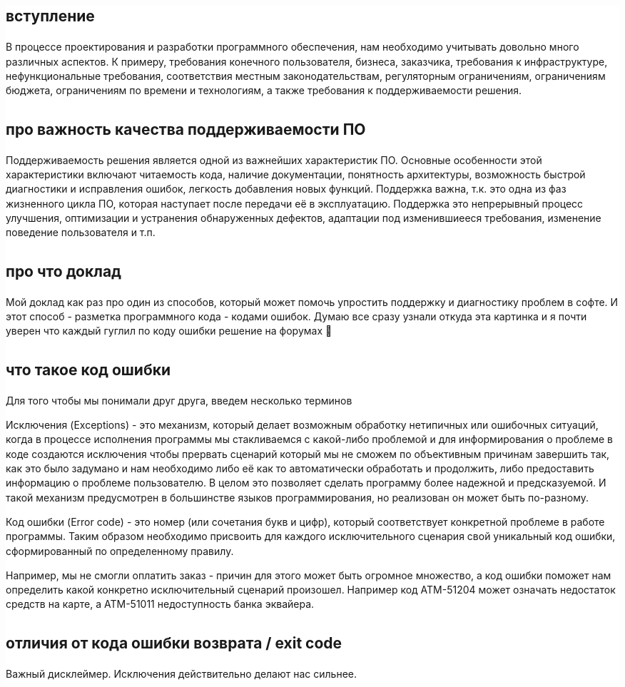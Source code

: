 ## вступление

В процессе проектирования и разработки программного обеспечения, нам необходимо учитывать довольно много различных аспектов.
К примеру, требования конечного пользователя, бизнеса, заказчика, требования к инфраструктуре, нефункциональные требования, соответствия местным законодательствам, регуляторным ограничениям, ограничениям бюджета, ограничениям по времени и технологиям, а также требования к поддерживаемости решения.

## про важность качества поддерживаемости ПО

Поддерживаемость решения является одной из важнейших характеристик ПО.
Основные особенности этой характеристики включают читаемость кода, наличие документации, понятность архитектуры, возможность быстрой диагностики и исправления ошибок, легкость добавления новых функций.
Поддержка важна, т.к. это одна из фаз жизненного цикла ПО, которая наступает после передачи её в эксплуатацию. Поддержка это непрерывный процесс улучшения, оптимизации и устранения обнаруженных дефектов, адаптации под изменившиееся требования, изменение поведение пользователя и т.п.

## про что доклад

Мой доклад как раз про один из способов, который может помочь упростить поддержку и диагностику проблем в софте.
И этот способ - разметка программного кода - кодами ошибок.
Думаю все сразу узнали откуда эта картинка и я почти уверен что каждый гуглил по коду ошибки решение на форумах 


## что такое код ошибки

Для того чтобы мы понимали друг друга, введем несколько терминов

Исключения (Exceptions) - это механизм, который делает возможным обработку нетипичных или ошибочных ситуаций, когда в процессе исполнения программы мы стакливаемся с какой-либо проблемой и для информирования о проблеме в коде создаются исключения чтобы прервать сценарий который мы не сможем по объективным причинам завершить так, как это было задумано и нам необходимо либо её как то автоматически обработать и продолжить, либо предоставить информацию о проблеме пользователю.
В целом это позволяет сделать программу более надежной и предсказуемой. И такой механизм предусмотрен в большинстве языков программирования, но реализован он может быть по-разному.

Код ошибки (Error code) - это номер (или сочетания букв и цифр), который соответствует конкретной проблеме в работе программы.
Таким образом необходимо присвоить для каждого исключительного сценария свой уникальный код ошибки, сформированный по определенному правилу.

Например, мы не смогли оплатить заказ - причин для этого может быть огромное множество, а код ошибки поможет нам определить какой конкретно исключительный сценарий произошел. Например код ATM-51204 может означать недостаток средств на карте, а ATM-51011 недоступность банка эквайера.

## отличия от кода ошибки возврата / exit code

Важный дисклеймер. Исключения действительно делают нас сильнее.
